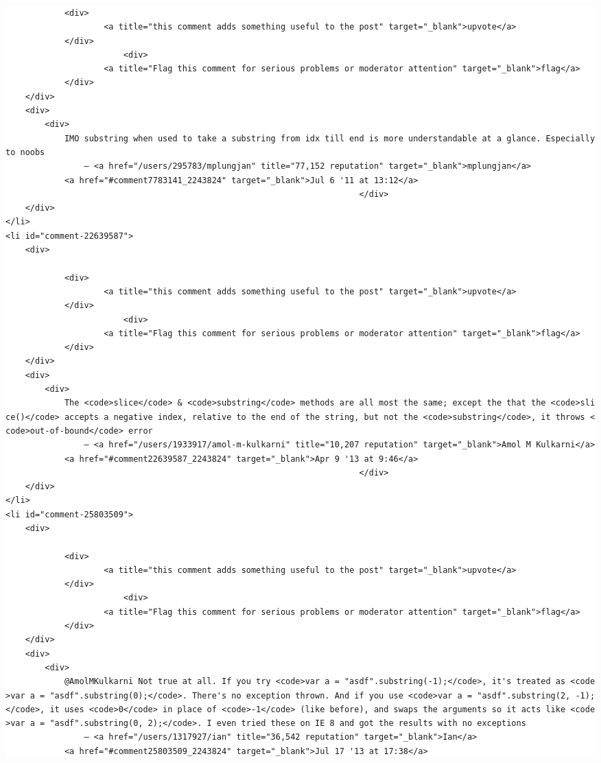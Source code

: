                 <div>
                        <a title="this comment adds something useful to the post" target="_blank">upvote</a>
                </div>
                            <div>
                        <a title="Flag this comment for serious problems or moderator attention" target="_blank">flag</a>
                </div>
        </div>
        <div>
            <div>
                IMO substring when used to take a substring from idx till end is more understandable at a glance. Especially to noobs
                    – <a href="/users/295783/mplungjan" title="77,152 reputation" target="_blank">mplungjan</a>
                <a href="#comment7783141_2243824" target="_blank">Jul 6 '11 at 13:12</a>
                                                                            </div>
        </div>
    </li>
    <li id="comment-22639587">
        <div>
            
                <div>
                        <a title="this comment adds something useful to the post" target="_blank">upvote</a>
                </div>
                            <div>
                        <a title="Flag this comment for serious problems or moderator attention" target="_blank">flag</a>
                </div>
        </div>
        <div>
            <div>
                The <code>slice</code> & <code>substring</code> methods are all most the same; except the that the <code>slice()</code> accepts a negative index, relative to the end of the string, but not the <code>substring</code>, it throws <code>out-of-bound</code> error
                    – <a href="/users/1933917/amol-m-kulkarni" title="10,207 reputation" target="_blank">Amol M Kulkarni</a>
                <a href="#comment22639587_2243824" target="_blank">Apr 9 '13 at 9:46</a>
                                                                            </div>
        </div>
    </li>
    <li id="comment-25803509">
        <div>
            
                <div>
                        <a title="this comment adds something useful to the post" target="_blank">upvote</a>
                </div>
                            <div>
                        <a title="Flag this comment for serious problems or moderator attention" target="_blank">flag</a>
                </div>
        </div>
        <div>
            <div>
                @AmolMKulkarni Not true at all. If you try <code>var a = "asdf".substring(-1);</code>, it's treated as <code>var a = "asdf".substring(0);</code>. There's no exception thrown. And if you use <code>var a = "asdf".substring(2, -1);</code>, it uses <code>0</code> in place of <code>-1</code> (like before), and swaps the arguments so it acts like <code>var a = "asdf".substring(0, 2);</code>. I even tried these on IE 8 and got the results with no exceptions
                    – <a href="/users/1317927/ian" title="36,542 reputation" target="_blank">Ian</a>
                <a href="#comment25803509_2243824" target="_blank">Jul 17 '13 at 17:38</a>
                        